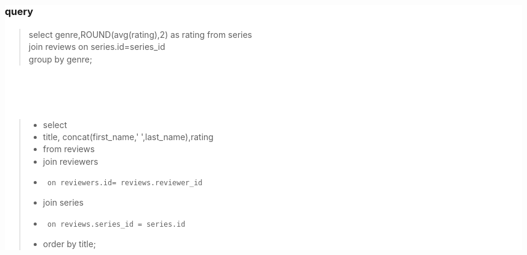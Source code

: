      
   
 ### query 
  >  select genre,ROUND(avg(rating),2) as rating from series <br /> 
  >  join reviews on series.id=series_id <br /> 
  >  group by genre;<br/> 

<br/> 
<br/> 
<br/> 

> - select 
> - title, concat(first_name,' ',last_name),rating
> -   from reviews
> -    join reviewers
> -      on reviewers.id= reviews.reviewer_id
> - join series
> -      on reviews.series_id = series.id
> - order by title;
